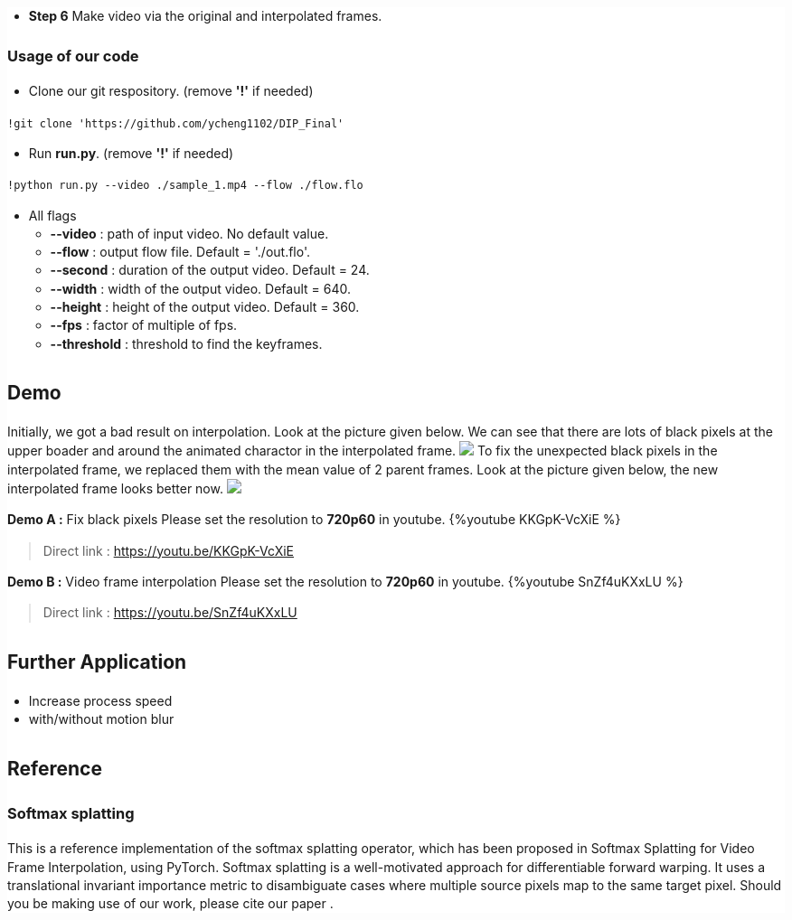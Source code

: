 * **Step 6**
Make video via the original and interpolated frames.


### Usage of our code
* Clone our git respository. (remove **'!'** if needed)
```gherkin=
!git clone 'https://github.com/ycheng1102/DIP_Final'
```
* Run **run.py**. (remove **'!'** if needed)
```gherkin=
!python run.py --video ./sample_1.mp4 --flow ./flow.flo
```
* All flags
    * **\-\-video** : path of input video. No default value.
    * **\-\-flow** : output flow file. Default = './out.flo'.
    * **\-\-second** : duration of the output video. Default = 24.
    * **\-\-width** : width of the output video. Default = 640.
    * **\-\-height** : height of the output video. Default = 360.
    * **\-\-fps** : factor of multiple of fps.
    * **\-\-threshold** : threshold to find the keyframes.

## Demo
Initially, we got a bad result on interpolation. Look at the picture given below. We can see that there are lots of black pixels at the upper boader and around the animated charactor in the interpolated frame.
![](https://i.imgur.com/mANmZvK.png)
To fix the unexpected black pixels in the interpolated frame, we replaced them with the mean value of 2 parent frames. Look at the picture given below, the new interpolated frame looks better now.
![](https://i.imgur.com/n6ZDHMD.png)

**Demo A :** Fix black pixels
Please set the resolution to **720p60** in youtube.
{%youtube KKGpK-VcXiE %}
>Direct link : https://youtu.be/KKGpK-VcXiE

**Demo B :** Video frame interpolation
Please set the resolution to **720p60** in youtube.
{%youtube SnZf4uKXxLU %}
>Direct link : https://youtu.be/SnZf4uKXxLU

## Further Application

* Increase process speed
* with/without motion blur

## Reference
### Softmax splatting
This is a reference implementation of the softmax splatting operator, which has been proposed in Softmax Splatting for Video Frame Interpolation, using PyTorch. Softmax splatting is a well-motivated approach for differentiable forward warping. It uses a translational invariant importance metric to disambiguate cases where multiple source pixels map to the same target pixel. Should you be making use of our work, please cite our paper .
